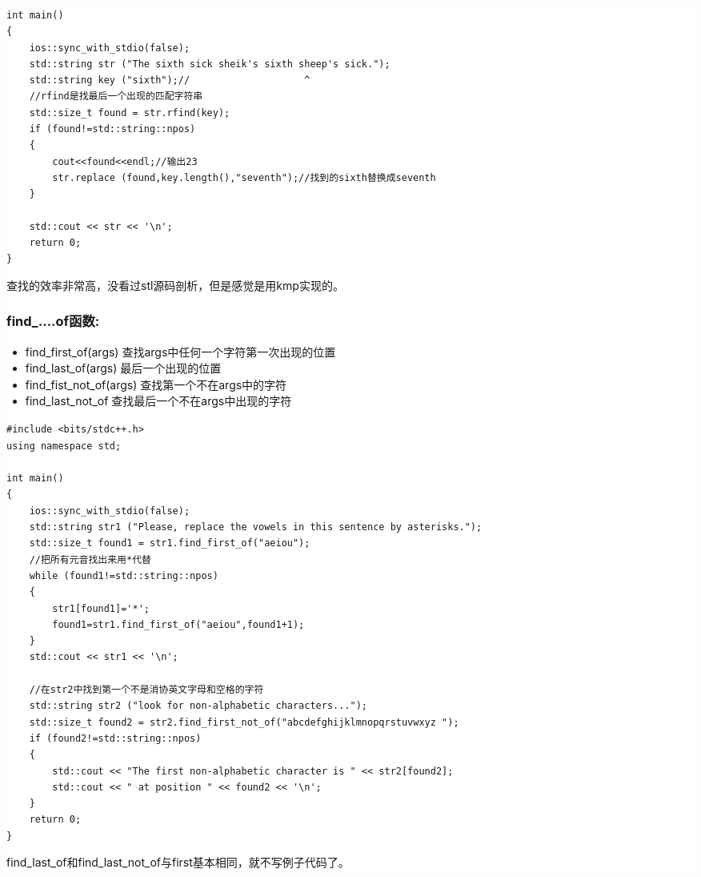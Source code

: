 ```
int main()
{
    ios::sync_with_stdio(false);
    std::string str ("The sixth sick sheik's sixth sheep's sick.");
    std::string key ("sixth");//                    ^
    //rfind是找最后一个出现的匹配字符串
    std::size_t found = str.rfind(key);
    if (found!=std::string::npos)
    {
        cout<<found<<endl;//输出23
        str.replace (found,key.length(),"seventh");//找到的sixth替换成seventh
    }

    std::cout << str << '\n';
    return 0;
}
```
查找的效率非常高，没看过stl源码剖析，但是感觉是用kmp实现的。

### find_….of函数:  
* find_first_of(args) 查找args中任何一个字符第一次出现的位置  
* find_last_of(args) 最后一个出现的位置  
* find_fist_not_of(args) 查找第一个不在args中的字符  
* find_last_not_of 查找最后一个不在args中出现的字符  
```
#include <bits/stdc++.h>
using namespace std;

int main()
{
    ios::sync_with_stdio(false);
    std::string str1 ("Please, replace the vowels in this sentence by asterisks.");
    std::size_t found1 = str1.find_first_of("aeiou");
    //把所有元音找出来用*代替
    while (found1!=std::string::npos)
    {
        str1[found1]='*';
        found1=str1.find_first_of("aeiou",found1+1);
    }
    std::cout << str1 << '\n';

    //在str2中找到第一个不是消协英文字母和空格的字符
    std::string str2 ("look for non-alphabetic characters...");
    std::size_t found2 = str2.find_first_not_of("abcdefghijklmnopqrstuvwxyz ");
    if (found2!=std::string::npos)
    {
        std::cout << "The first non-alphabetic character is " << str2[found2];
        std::cout << " at position " << found2 << '\n';
    }
    return 0;
}
```
find_last_of和find_last_not_of与first基本相同，就不写例子代码了。
